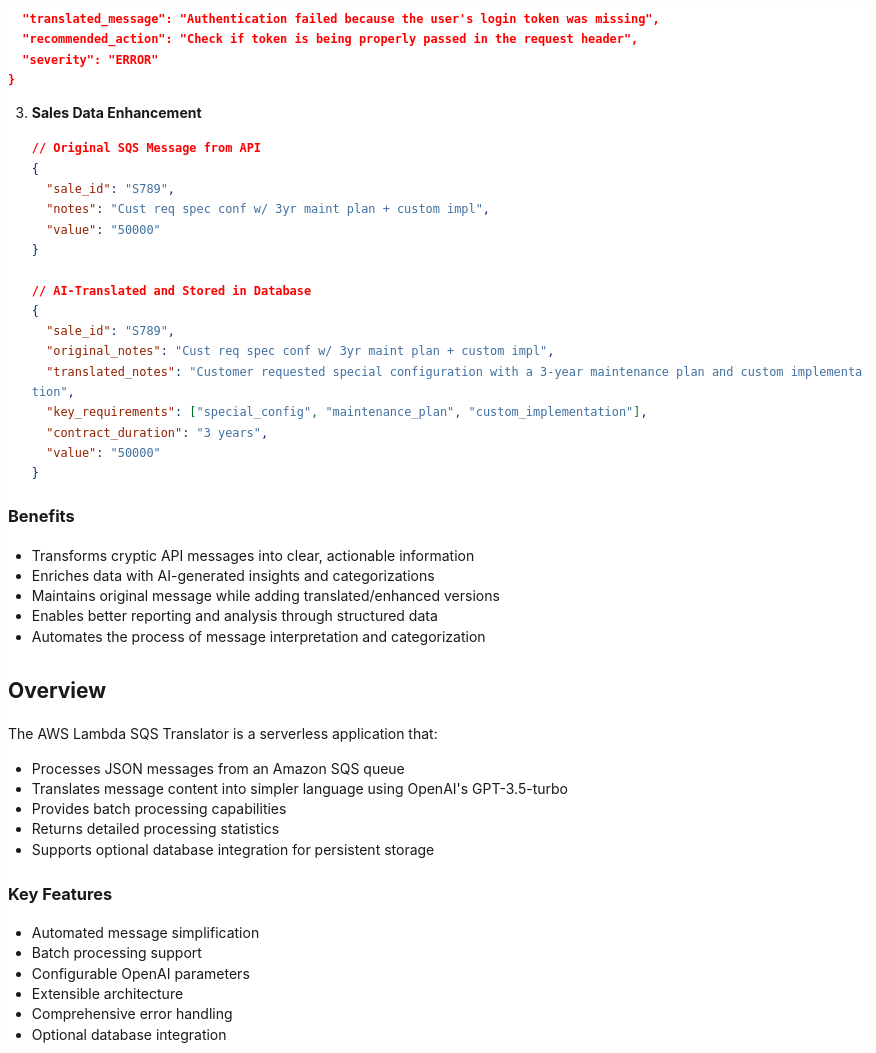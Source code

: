   ```json
     "translated_message": "Authentication failed because the user's login token was missing",
     "recommended_action": "Check if token is being properly passed in the request header",
     "severity": "ERROR"
   }
   ```

3. **Sales Data Enhancement**
   ```json
   // Original SQS Message from API
   {
     "sale_id": "S789",
     "notes": "Cust req spec conf w/ 3yr maint plan + custom impl",
     "value": "50000"
   }
   
   // AI-Translated and Stored in Database
   {
     "sale_id": "S789",
     "original_notes": "Cust req spec conf w/ 3yr maint plan + custom impl",
     "translated_notes": "Customer requested special configuration with a 3-year maintenance plan and custom implementation",
     "key_requirements": ["special_config", "maintenance_plan", "custom_implementation"],
     "contract_duration": "3 years",
     "value": "50000"
   }
   ```

### Benefits
- Transforms cryptic API messages into clear, actionable information
- Enriches data with AI-generated insights and categorizations
- Maintains original message while adding translated/enhanced versions
- Enables better reporting and analysis through structured data
- Automates the process of message interpretation and categorization

## Overview

The AWS Lambda SQS Translator is a serverless application that:
- Processes JSON messages from an Amazon SQS queue
- Translates message content into simpler language using OpenAI's GPT-3.5-turbo
- Provides batch processing capabilities
- Returns detailed processing statistics
- Supports optional database integration for persistent storage

### Key Features
- Automated message simplification
- Batch processing support
- Configurable OpenAI parameters
- Extensible architecture
- Comprehensive error handling
- Optional database integration

